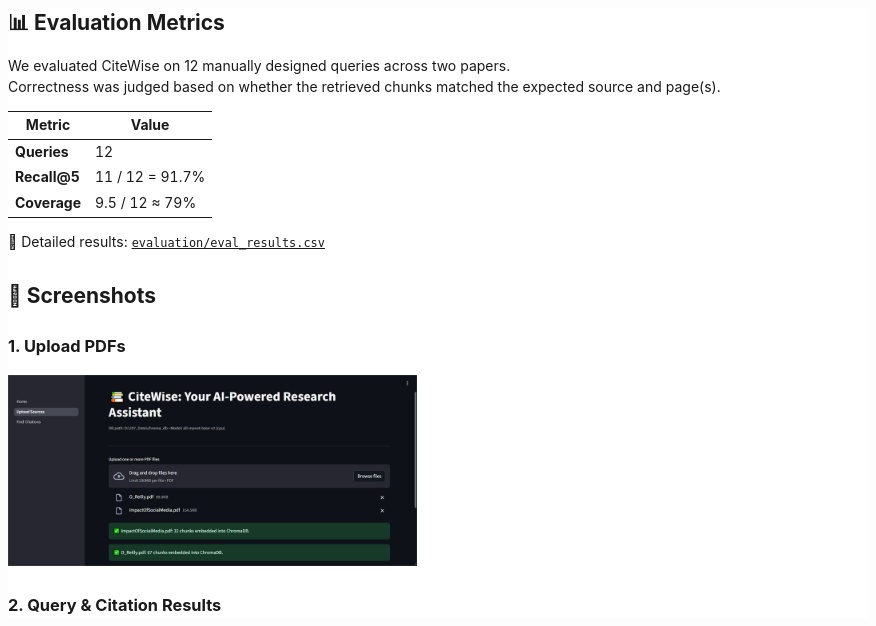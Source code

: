 

## 📊 Evaluation Metrics

We evaluated CiteWise on 12 manually designed queries across two papers.  
Correctness was judged based on whether the retrieved chunks matched the expected source and page(s).

| Metric        | Value             |
|---------------|-------------------|
| **Queries**   | 12                |
| **Recall@5**  | 11 / 12 = 91.7%   |
| **Coverage**  | 9.5 / 12 ≈ 79%    |

📂 Detailed results: [`evaluation/eval_results.csv`](evaluation/eval_results.csv)


## 📸 Screenshots

### 1. Upload PDFs  

<p float="left">
  <img src="Screenshots/01_UploadSources.png" width="47.5%" />
  
</p>

### 2. Query & Citation Results  

<p float="left">